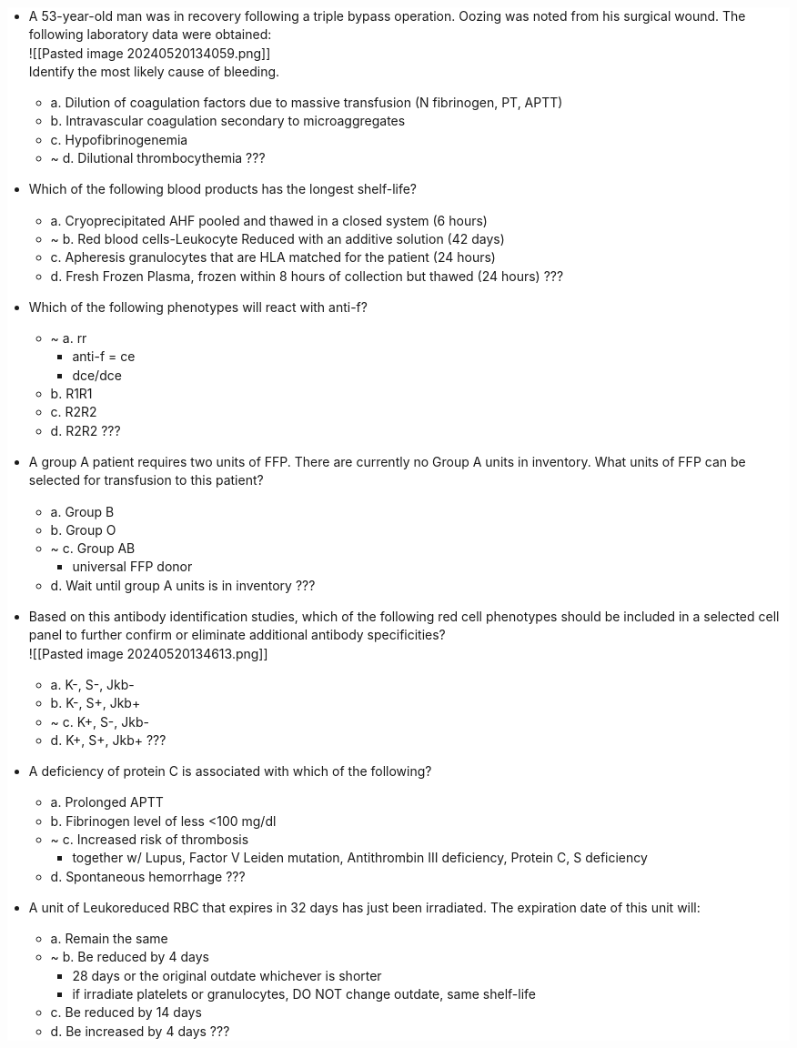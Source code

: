 - A 53-year-old man was in recovery following a triple bypass operation. Oozing was noted from his surgical wound. The following laboratory data were obtained:<Br>![[Pasted image 20240520134059.png]]<br>Identify the most likely cause of bleeding.
	- a. Dilution of coagulation factors due to massive transfusion (N fibrinogen, PT, APTT)
	- b. Intravascular coagulation secondary to microaggregates
	- c. Hypofibrinogenemia
	- ~ d. Dilutional thrombocythemia
???

- Which of the following blood products has the longest shelf-life?
	- a. Cryoprecipitated AHF pooled and thawed in a closed system (6 hours)
	- ~ b. Red blood cells-Leukocyte Reduced with an additive solution (42 days)
	- c. Apheresis granulocytes that are HLA matched for the patient (24 hours)
	- d. Fresh Frozen Plasma, frozen within 8 hours of collection but thawed (24 hours)
???

- Which of the following phenotypes will react with anti-f?
	- ~ a. rr
		- anti-f = ce
		- dce/dce
	- b. R1R1
	- c. R2R2
	- d. R2R2
???

- A group A patient requires two units of FFP. There are currently no Group A units in inventory. What units of FFP can be selected for transfusion to this patient?
	- a. Group B
	- b. Group O
	- ~ c. Group AB
		- universal FFP donor
	- d. Wait until group A units is in inventory
???

- Based on this antibody identification studies, which of the following red cell phenotypes should be included in a selected cell panel to further confirm or eliminate additional antibody specificities?<br>![[Pasted image 20240520134613.png]]
	- a. K-, S-, Jkb-
	- b. K-, S+, Jkb+
	- ~ c. K+, S-, Jkb-
	- d. K+, S+, Jkb+
???

- A deficiency of protein C is associated with which of the following?
	- a. Prolonged APTT
	- b. Fibrinogen level of less <100 mg/dl
	- ~ c. Increased risk of thrombosis
		- together w/ Lupus, Factor V Leiden mutation, Antithrombin III deficiency, Protein C, S deficiency
	- d. Spontaneous hemorrhage
???

- A unit of Leukoreduced RBC that expires in 32 days has just been irradiated. The expiration date of this unit will:
	- a. Remain the same 
	- ~ b. Be reduced by 4 days
		- 28 days or the original outdate whichever is shorter
		- if irradiate platelets or granulocytes, DO NOT change outdate, same shelf-life
	- c. Be reduced by 14 days
	- d. Be increased by 4 days
???
